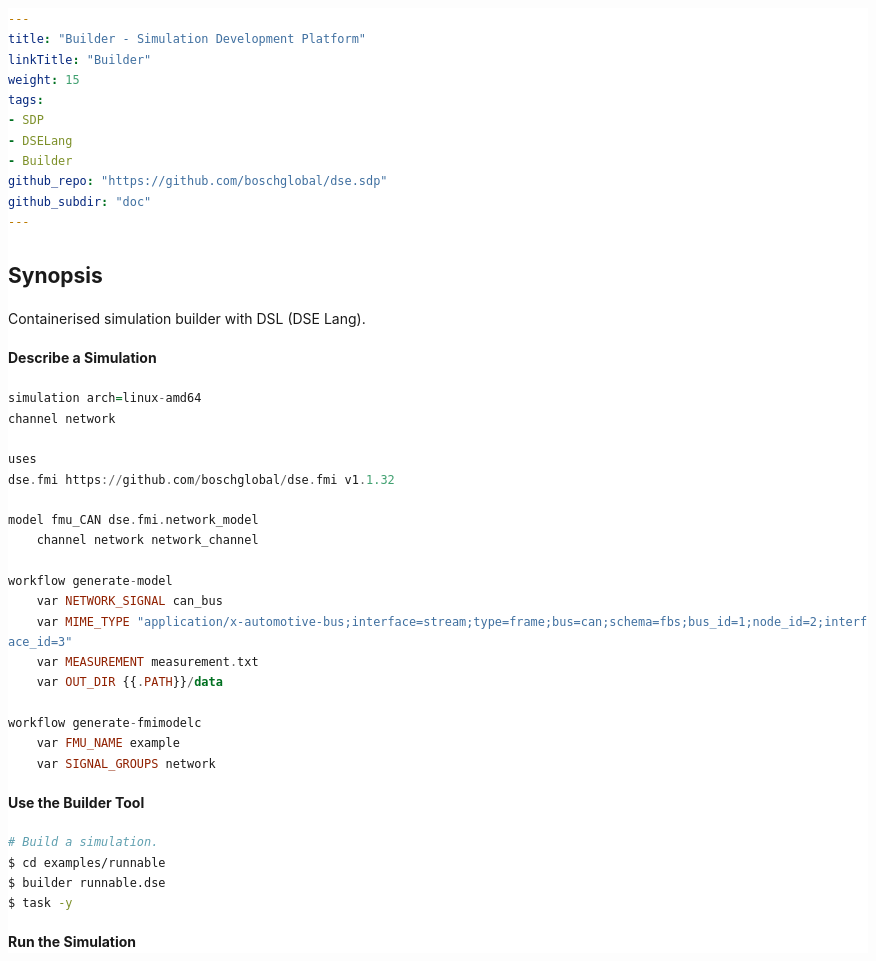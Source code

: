 ```yaml
---
title: "Builder - Simulation Development Platform"
linkTitle: "Builder"
weight: 15
tags:
- SDP
- DSELang
- Builder
github_repo: "https://github.com/boschglobal/dse.sdp"
github_subdir: "doc"
---
```


## Synopsis

Containerised simulation builder with DSL (DSE Lang).


#### Describe a Simulation

```hs
simulation arch=linux-amd64
channel network

uses
dse.fmi https://github.com/boschglobal/dse.fmi v1.1.32

model fmu_CAN dse.fmi.network_model
    channel network network_channel

workflow generate-model
    var NETWORK_SIGNAL can_bus
    var MIME_TYPE "application/x-automotive-bus;interface=stream;type=frame;bus=can;schema=fbs;bus_id=1;node_id=2;interface_id=3"
    var MEASUREMENT measurement.txt
    var OUT_DIR {{.PATH}}/data

workflow generate-fmimodelc
    var FMU_NAME example
    var SIGNAL_GROUPS network
```

#### Use the Builder Tool

```bash
# Build a simulation.
$ cd examples/runnable
$ builder runnable.dse
$ task -y
```

#### Run the Simulation
